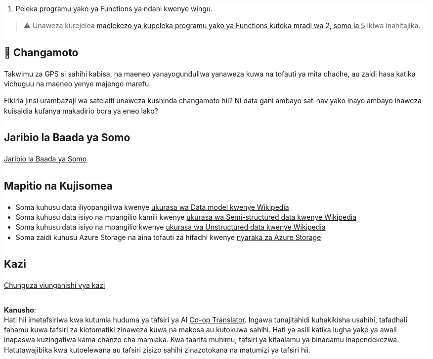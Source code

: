 1. Peleka programu yako ya Functions ya ndani kwenye wingu.
> ⚠️ Unaweza kurejelea [maelekezo ya kupeleka programu yako ya Functions kutoka mradi wa 2, somo la 5](../../../2-farm/lessons/5-migrate-application-to-the-cloud/README.md#task---deploy-your-functions-app-to-the-cloud) ikiwa inahitajika.
## 🚀 Changamoto

Takwimu za GPS si sahihi kabisa, na maeneo yanayogunduliwa yanaweza kuwa na tofauti ya mita chache, au zaidi hasa katika vichuguu na maeneo yenye majengo marefu.

Fikiria jinsi urambazaji wa satelaiti unaweza kushinda changamoto hii? Ni data gani ambayo sat-nav yako inayo ambayo inaweza kuisaidia kufanya makadirio bora ya eneo lako?

## Jaribio la Baada ya Somo

[Jaribio la Baada ya Somo](https://black-meadow-040d15503.1.azurestaticapps.net/quiz/24)

## Mapitio na Kujisomea

* Soma kuhusu data iliyopangiliwa kwenye [ukurasa wa Data model kwenye Wikipedia](https://wikipedia.org/wiki/Data_model)
* Soma kuhusu data isiyo na mpangilio kamili kwenye [ukurasa wa Semi-structured data kwenye Wikipedia](https://wikipedia.org/wiki/Semi-structured_data)
* Soma kuhusu data isiyo na mpangilio kwenye [ukurasa wa Unstructured data kwenye Wikipedia](https://wikipedia.org/wiki/Unstructured_data)
* Soma zaidi kuhusu Azure Storage na aina tofauti za hifadhi kwenye [nyaraka za Azure Storage](https://docs.microsoft.com/azure/storage/?WT.mc_id=academic-17441-jabenn)

## Kazi

[Chunguza viunganishi vya kazi](assignment.md)

---

**Kanusho**:  
Hati hii imetafsiriwa kwa kutumia huduma ya tafsiri ya AI [Co-op Translator](https://github.com/Azure/co-op-translator). Ingawa tunajitahidi kuhakikisha usahihi, tafadhali fahamu kuwa tafsiri za kiotomatiki zinaweza kuwa na makosa au kutokuwa sahihi. Hati ya asili katika lugha yake ya awali inapaswa kuzingatiwa kama chanzo cha mamlaka. Kwa taarifa muhimu, tafsiri ya kitaalamu ya binadamu inapendekezwa. Hatutawajibika kwa kutoelewana au tafsiri zisizo sahihi zinazotokana na matumizi ya tafsiri hii.